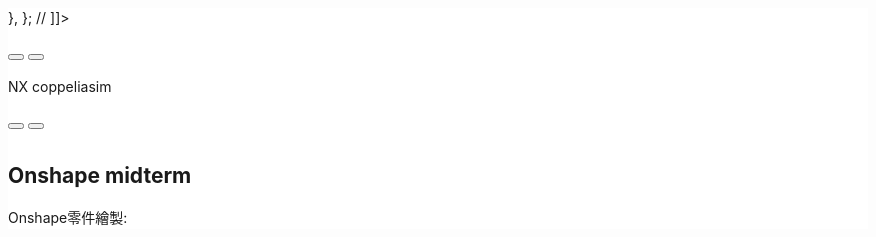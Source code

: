 },
};
// ]]></script>
</p>
<div class="winkVideoContainerClass"><video width="1008" height="630" class="winkVideoClass" data-dirname="/static" data-varname="winkVideoData">
<source src="/downloads/combination.mp4" type="video/mp4" /></video>
<div class="winkVideoOverlayClass"></div>
<div class="winkVideoControlBarClass"><button class="winkVideoControlBarPlayButtonClass"></button> <button class="winkVideoControlBarPauseButtonClass"></button>
<div class="winkVideoControlBarProgressLeftClass"></div>
<div class="winkVideoControlBarProgressEmptyMiddleClass"></div>
<div class="winkVideoControlBarProgressRightClass"></div>
<div class="winkVideoControlBarProgressFilledMiddleClass"></div>
<div class="winkVideoControlBarProgressThumbClass"></div>
</div>
<div class="winkVideoPlayOverlayClass"></div>
</div>
<p>NX coppeliasim</p>
<p>
<script>// <![CDATA[
var winkVideoData = {
dataVersion: 1,
frameRate: 20,
buttonFrameLength: 10,
buttonFrameOffset: 5,
frameStops: {
},
};
// ]]></script>
</p>
<div class="winkVideoContainerClass"><video width="1008" height="630" class="winkVideoClass" data-dirname="/static" data-varname="winkVideoData">
<source src="/downloads/nxcopp.mp4" type="video/mp4" /></video>
<div class="winkVideoOverlayClass"></div>
<div class="winkVideoControlBarClass"><button class="winkVideoControlBarPlayButtonClass"></button> <button class="winkVideoControlBarPauseButtonClass"></button>
<div class="winkVideoControlBarProgressLeftClass"></div>
<div class="winkVideoControlBarProgressEmptyMiddleClass"></div>
<div class="winkVideoControlBarProgressRightClass"></div>
<div class="winkVideoControlBarProgressFilledMiddleClass"></div>
<div class="winkVideoControlBarProgressThumbClass"></div>
</div>
<div class="winkVideoPlayOverlayClass"></div>
</div>
<h2>Onshape midterm</h2>
<div class="winkVideoPlayOverlayClass"></div>
<p>Onshape零件繪製:</p>
<script>// <![CDATA[
var winkVideoData = {
  dataVersion: 1,
  frameRate: 10,
  buttonFrameLength: 5,
  buttonFrameOffset: 2,
  frameStops: {
  },
};
// ]]></script>
